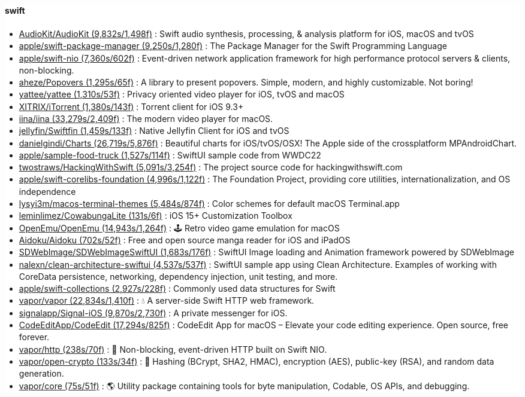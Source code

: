 #### swift
* [AudioKit/AudioKit (9,832s/1,498f)](https://github.com/AudioKit/AudioKit) : Swift audio synthesis, processing, & analysis platform for iOS, macOS and tvOS
* [apple/swift-package-manager (9,250s/1,280f)](https://github.com/apple/swift-package-manager) : The Package Manager for the Swift Programming Language
* [apple/swift-nio (7,360s/602f)](https://github.com/apple/swift-nio) : Event-driven network application framework for high performance protocol servers & clients, non-blocking.
* [aheze/Popovers (1,295s/65f)](https://github.com/aheze/Popovers) : A library to present popovers. Simple, modern, and highly customizable. Not boring!
* [yattee/yattee (1,310s/53f)](https://github.com/yattee/yattee) : Privacy oriented video player for iOS, tvOS and macOS
* [XITRIX/iTorrent (1,380s/143f)](https://github.com/XITRIX/iTorrent) : Torrent client for iOS 9.3+
* [iina/iina (33,279s/2,409f)](https://github.com/iina/iina) : The modern video player for macOS.
* [jellyfin/Swiftfin (1,459s/133f)](https://github.com/jellyfin/Swiftfin) : Native Jellyfin Client for iOS and tvOS
* [danielgindi/Charts (26,719s/5,876f)](https://github.com/danielgindi/Charts) : Beautiful charts for iOS/tvOS/OSX! The Apple side of the crossplatform MPAndroidChart.
* [apple/sample-food-truck (1,527s/114f)](https://github.com/apple/sample-food-truck) : SwiftUI sample code from WWDC22
* [twostraws/HackingWithSwift (5,091s/3,254f)](https://github.com/twostraws/HackingWithSwift) : The project source code for hackingwithswift.com
* [apple/swift-corelibs-foundation (4,996s/1,122f)](https://github.com/apple/swift-corelibs-foundation) : The Foundation Project, providing core utilities, internationalization, and OS independence
* [lysyi3m/macos-terminal-themes (5,484s/874f)](https://github.com/lysyi3m/macos-terminal-themes) : Color schemes for default macOS Terminal.app
* [leminlimez/CowabungaLite (131s/6f)](https://github.com/leminlimez/CowabungaLite) : iOS 15+ Customization Toolbox
* [OpenEmu/OpenEmu (14,943s/1,264f)](https://github.com/OpenEmu/OpenEmu) : 🕹 Retro video game emulation for macOS
* [Aidoku/Aidoku (702s/52f)](https://github.com/Aidoku/Aidoku) : Free and open source manga reader for iOS and iPadOS
* [SDWebImage/SDWebImageSwiftUI (1,683s/176f)](https://github.com/SDWebImage/SDWebImageSwiftUI) : SwiftUI Image loading and Animation framework powered by SDWebImage
* [nalexn/clean-architecture-swiftui (4,537s/537f)](https://github.com/nalexn/clean-architecture-swiftui) : SwiftUI sample app using Clean Architecture. Examples of working with CoreData persistence, networking, dependency injection, unit testing, and more.
* [apple/swift-collections (2,927s/228f)](https://github.com/apple/swift-collections) : Commonly used data structures for Swift
* [vapor/vapor (22,834s/1,410f)](https://github.com/vapor/vapor) : 💧 A server-side Swift HTTP web framework.
* [signalapp/Signal-iOS (9,870s/2,730f)](https://github.com/signalapp/Signal-iOS) : A private messenger for iOS.
* [CodeEditApp/CodeEdit (17,294s/825f)](https://github.com/CodeEditApp/CodeEdit) : CodeEdit App for macOS – Elevate your code editing experience. Open source, free forever.
* [vapor/http (238s/70f)](https://github.com/vapor/http) : 🚀 Non-blocking, event-driven HTTP built on Swift NIO.
* [vapor/open-crypto (133s/34f)](https://github.com/vapor/open-crypto) : 🔑 Hashing (BCrypt, SHA2, HMAC), encryption (AES), public-key (RSA), and random data generation.
* [vapor/core (75s/51f)](https://github.com/vapor/core) : 🌎 Utility package containing tools for byte manipulation, Codable, OS APIs, and debugging.
